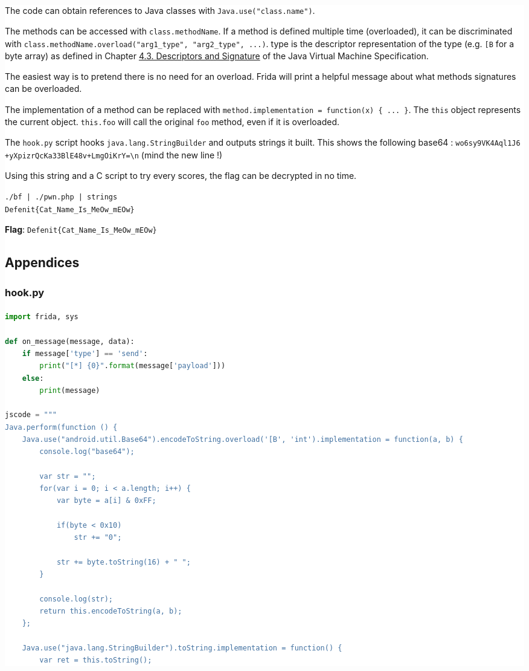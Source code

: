 The code can obtain references to Java classes with `Java.use("class.name")`.

The methods can be accessed with `class.methodName`. If a method is defined
multiple time (overloaded), it can be discriminated with
`class.methodName.overload("arg1_type", "arg2_type", ...)`. type is the
descriptor representation of the type (e.g. `[B` for a byte array) as defined in
Chapter [4.3. Descriptors and Signature](https://docs.oracle.com/javase/specs/jvms/se7/html/jvms-4.html#jvms-4.3)
of the Java Virtual Machine Specification.

The easiest way is to pretend there is no need for an overload. Frida will print
a helpful message about what methods signatures can be overloaded.

The implementation of a method can be replaced with `method.implementation =
function(x) { ... }`. The `this` object represents the current object.
`this.foo` will call the original `foo` method, even if it is overloaded.

The `hook.py` script hooks `java.lang.StringBuilder` and outputs strings it
built. This shows the following base64 :
`wo6sy9VK4Aql1J6+yXpizrQcKa33BlE48v+LmgOiKrY=\n` (mind the new line !)

Using this string and a C script to try every scores, the flag can be decrypted
in no time.

```
./bf | ./pwn.php | strings
Defenit{Cat_Name_Is_MeOw_mEOw}
```

**Flag**: `Defenit{Cat_Name_Is_MeOw_mEOw}`

## Appendices

### hook.py

```python
import frida, sys

def on_message(message, data):
    if message['type'] == 'send':
        print("[*] {0}".format(message['payload']))
    else:
        print(message)

jscode = """
Java.perform(function () {
	Java.use("android.util.Base64").encodeToString.overload('[B', 'int').implementation = function(a, b) {
		console.log("base64");

		var str = "";
		for(var i = 0; i < a.length; i++) {
			var byte = a[i] & 0xFF;

			if(byte < 0x10)
				str += "0";

			str += byte.toString(16) + " ";
		}

		console.log(str);
		return this.encodeToString(a, b);
	};

	Java.use("java.lang.StringBuilder").toString.implementation = function() {
		var ret = this.toString();

```